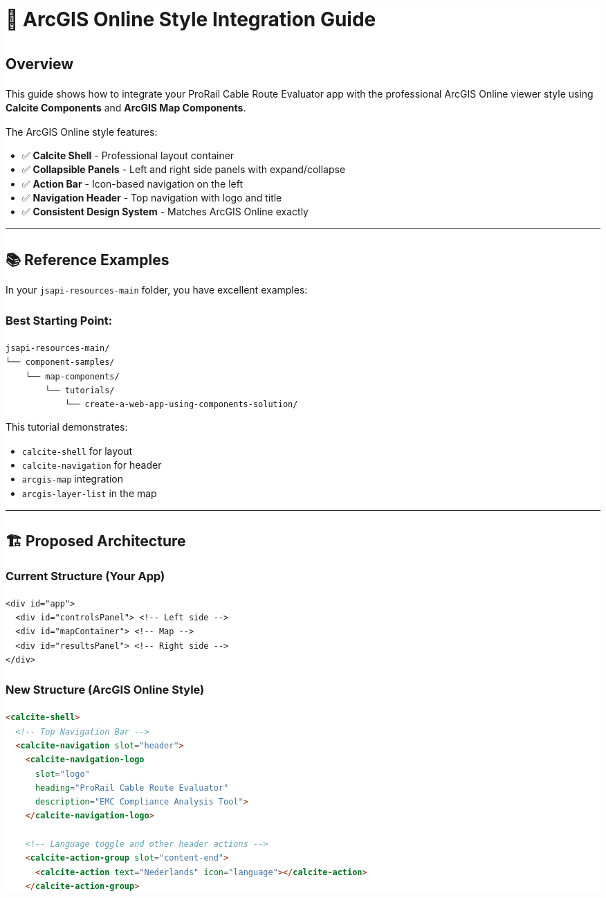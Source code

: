 # 🎨 ArcGIS Online Style Integration Guide

## Overview

This guide shows how to integrate your ProRail Cable Route Evaluator app with the professional ArcGIS Online viewer style using **Calcite Components** and **ArcGIS Map Components**.

The ArcGIS Online style features:
- ✅ **Calcite Shell** - Professional layout container
- ✅ **Collapsible Panels** - Left and right side panels with expand/collapse
- ✅ **Action Bar** - Icon-based navigation on the left
- ✅ **Navigation Header** - Top navigation with logo and title
- ✅ **Consistent Design System** - Matches ArcGIS Online exactly

---

## 📚 Reference Examples

In your `jsapi-resources-main` folder, you have excellent examples:

### Best Starting Point:
```
jsapi-resources-main/
└── component-samples/
    └── map-components/
        └── tutorials/
            └── create-a-web-app-using-components-solution/
```

This tutorial demonstrates:
- `calcite-shell` for layout
- `calcite-navigation` for header
- `arcgis-map` integration
- `arcgis-layer-list` in the map

---

## 🏗️ Proposed Architecture

### Current Structure (Your App)
```
<div id="app">
  <div id="controlsPanel"> <!-- Left side -->
  <div id="mapContainer"> <!-- Map -->
  <div id="resultsPanel"> <!-- Right side -->
</div>
```

### New Structure (ArcGIS Online Style)
```html
<calcite-shell>
  <!-- Top Navigation Bar -->
  <calcite-navigation slot="header">
    <calcite-navigation-logo 
      slot="logo" 
      heading="ProRail Cable Route Evaluator"
      description="EMC Compliance Analysis Tool">
    </calcite-navigation-logo>
    
    <!-- Language toggle and other header actions -->
    <calcite-action-group slot="content-end">
      <calcite-action text="Nederlands" icon="language"></calcite-action>
    </calcite-action-group>
```